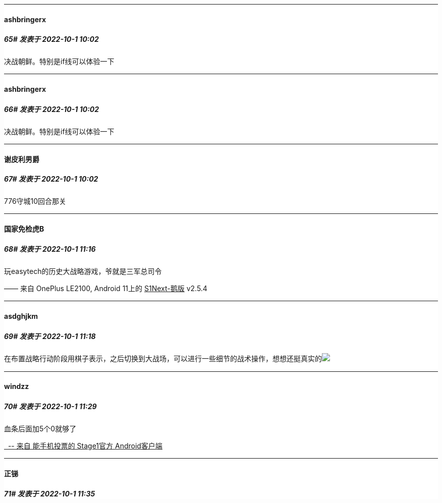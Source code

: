 
*****

####  ashbringerx  
##### 65#       发表于 2022-10-1 10:02

决战朝鲜。特别是if线可以体验一下

*****

####  ashbringerx  
##### 66#       发表于 2022-10-1 10:02

决战朝鲜。特别是if线可以体验一下

*****

####  谢皮利男爵  
##### 67#       发表于 2022-10-1 10:02

776守城10回合那关



*****

####  国家免检虎B  
##### 68#       发表于 2022-10-1 11:16

玩easytech的历史大战略游戏，爷就是三军总司令

—— 来自 OnePlus LE2100, Android 11上的 [S1Next-鹅版](https://github.com/ykrank/S1-Next/releases) v2.5.4

*****

####  asdghjkm  
##### 69#       发表于 2022-10-1 11:18

在布置战略行动阶段用棋子表示，之后切换到大战场，可以进行一些细节的战术操作，想想还挺真实的<img src="https://static.saraba1st.com/image/smiley/face2017/174.png" referrerpolicy="no-referrer">



*****

####  windzz  
##### 70#       发表于 2022-10-1 11:29

血条后面加5个0就够了

[  -- 来自 能手机投票的 Stage1官方 Android客户端](https://www.coolapk.com/apk/140634)



*****

####  正锑  
##### 71#       发表于 2022-10-1 11:35
